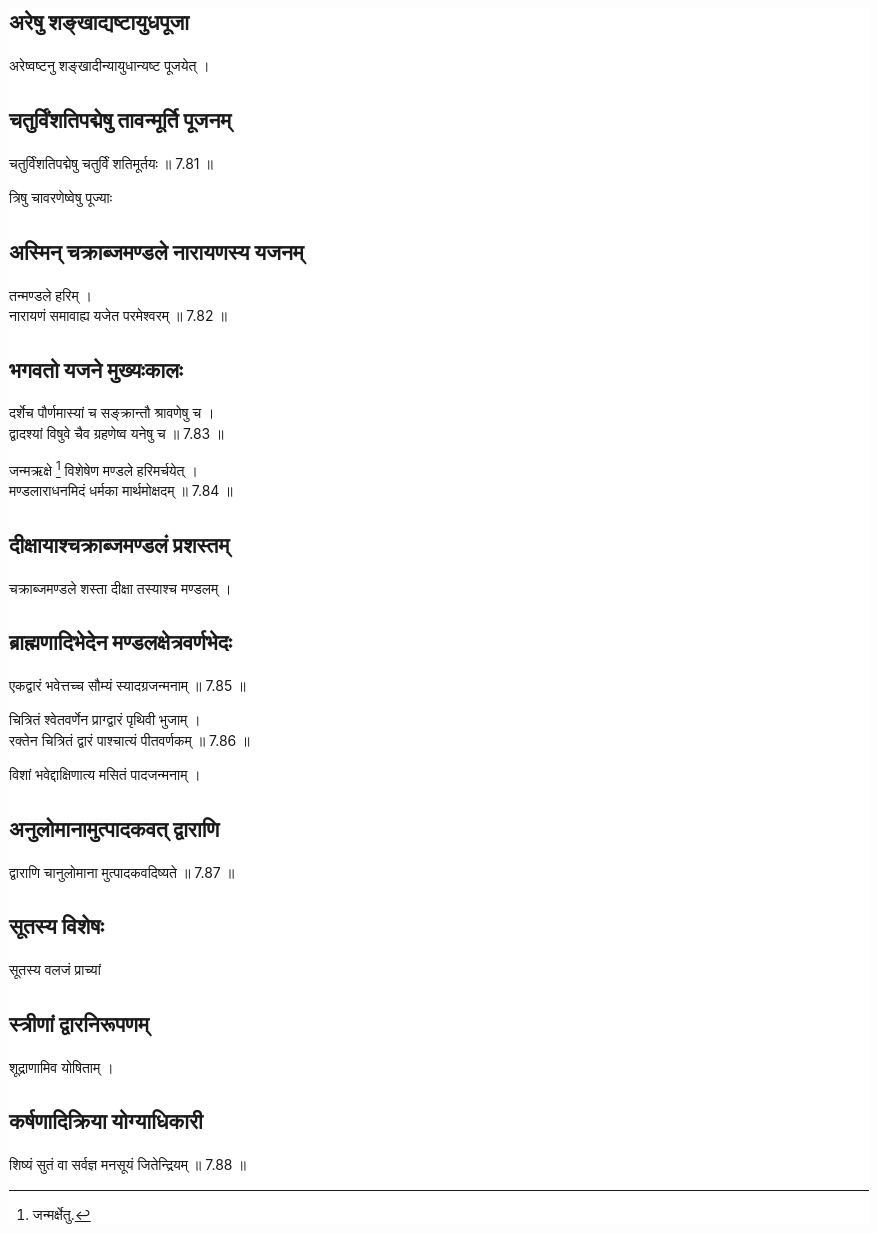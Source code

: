 ## अरेषु शङ्खाद्यष्टायुधपूजा

अरेष्वष्टनु शङ्खादीन्यायुधान्यष्ट पूजयेत् ।  
## चतुर्विंशतिपद्मेषु तावन्मूर्ति पूजनम्

चतुर्विंशतिपद्मेषु चतुर्विं शतिमूर्तयः ॥ 7.81 ॥

त्रिषु चावरणेष्वेषु पूज्याः

## अस्मिन् चक्राब्जमण्डले नारायणस्य यजनम्

तन्मण्डले हरिम् ।  
नारायणं समावाह्य यजेत परमेश्वरम् ॥ 7.82 ॥

## भगवतो यजने मुख्यःकालः

दर्शेच पौर्णमास्यां च सङ्क्रान्तौ श्रावणेषु च ।  
द्वादश्यां विषुवे चैव ग्रहणेष्व यनेषु च ॥ 7.83 ॥

जन्मऋक्षे [^46] विशेषेण मण्डले हरिमर्चयेत् ।  
मण्डलाराधनमिदं धर्मका मार्थमोक्षदम् ॥ 7.84 ॥


[^46]: जन्मर्क्षेतु.


## दीक्षायाश्चक्राब्जमण्डलं प्रशस्तम्

चक्राब्जमण्डले शस्ता दीक्षा तस्याश्च मण्डलम् ।  
## ब्राह्मणादिभेदेन मण्डलक्षेत्रवर्णभेदः

एकद्वारं भवेत्तच्च सौम्यं स्यादग्रजन्मनाम् ॥ 7.85 ॥

चित्रितं श्वेतवर्णेन प्राग्द्वारं पृथिवी भुजाम् ।  
रक्तेन चित्रितं द्वारं पाश्चात्यं पीतवर्णकम् ॥ 7.86 ॥

विशां भवेद्दाक्षिणात्य मसितं पादजन्मनाम् ।  
## अनुलोमानामुत्पादकवत् द्वाराणि

द्वाराणि चानुलोमाना मुत्पादकवदिष्यते ॥ 7.87 ॥

## सूतस्य विशेषः

सूतस्य वलजं प्राच्यां

## स्त्रीणां द्वारनिरूपणम्

शूद्राणामिव योषिताम् ।  
## कर्षणादिक्रिया योग्याधिकारी

शिष्यं सुतं वा सर्वज्ञ मनसूयं जितेन्द्रियम् ॥ 7.88 ॥


[^1]: सन्निविष्टस्य.
[^2]: स्तम्भाग्रे सन्निवेशनम्.
[^3]: सन्निवेशनम्.
[^4]: चत्वारि दा रूणि तथा.
[^5]: चतुरश्रं च दारूणां वितानम्.
[^6]: दुन्नतं तच्च. दन्तदस्तस्य.
[^7]: रूपतः.
[^8]: बिम्बात्मन् चतुरश्रान् बहिःपुनः.
[^9]: अर्धशोभा प्रक्लुप्त्यर्थं.
[^10]: पङ्त्क्या एकैकम्.
[^11]: प्रशिक्षितः.
[^12]: परिगृह्य.
[^13]: वलयं.
[^14]: वलयं.
[^15]: ब्जार.
[^16]: ग्राणि तदन्तरे.
[^17]: सदृंशि.
[^18]: बिम्बाद्याः.
[^19]: त्रिंशतं.
[^20]: दलम्.
[^21]: द्बिम्बादीन्.
[^22]: एकादश.
[^23]: द्वौ द्वौ.
[^24]: पङ्त्क्या उ.
[^25]: दुदक्पङ्क्त्यामुदङ्मुखम्.
[^26]: चान्तरालं.
[^27]: पद्मचक्रजम्.
[^28]: विनापि.
[^29]: तच्चूर्णैरथपारत्नैः. अथवा चूर्णितैरत्नैः.
[^30]: रथ.
[^31]: सितैरक्तैः
[^32]: महाभागं
[^33]: कृत्वैव.
[^34]: पत्राणि. युक्तैश्चूर्णैर्विचित्रयेत्.
[^35]: रूपशोभां.
[^36]: शङ्खंश्चकुर्यात्तेनैव
[^37]: सर्वतः.
[^38]: पूर्णैः.
[^39]: नाहः.
[^40]: अनामिकासमः.
[^41]: समाङ्गुष्ठै रित्युत्सेधः.
[^42]: कृत्य.
[^43]: मासाद्या.
[^44]: वेदिकायांद्वारपालाः.
[^45]: सन्यासम्.
[^47]: वेदङ्ग.
[^48]: वरकाङ्क्षिणम्.
[^49]: समालभ्य.
[^50]: अग्निकुम्भे.
[^51]: केषु चित्कोशेषु "सम्पुटीकृत्यमूर्तिना" इति पाठोZस्ति.
[^52]: सामस्थापित.
[^53]: लिप्ताङ्गस्समलङ्कृतः.
[^54]: वाचितैः.
[^55]: दत्तप्रसन्ययष्टिः.
[^56]: सितोपानट्.